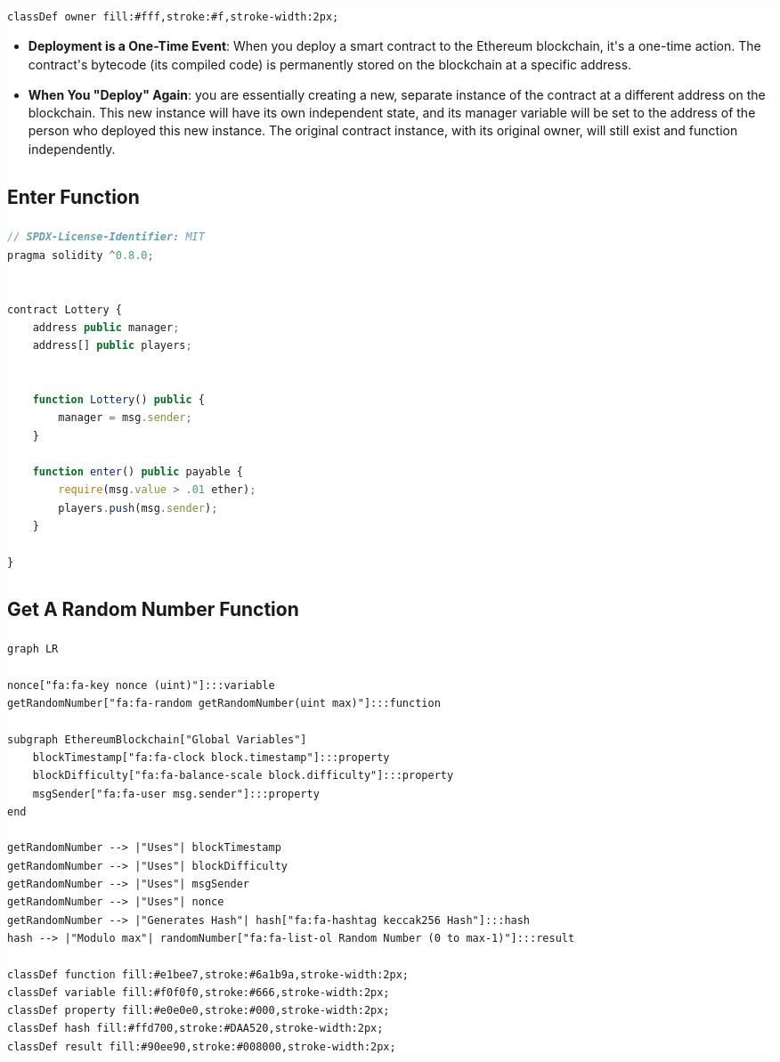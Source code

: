 ```mermaid
classDef owner fill:#fff,stroke:#f,stroke-width:2px;

```

- **Deployment is a One-Time Event**:  When you deploy a smart contract to the Ethereum blockchain, it's a one-time action. The contract's bytecode (its compiled code) is permanently stored on the blockchain at a specific address.

- **When You "Deploy" Again**: you are essentially creating a new, separate instance of the contract at a different address on the blockchain. This new instance will have its own independent state, and its manager variable will be set to the address of the person who deployed this new instance. The original contract instance, with its original owner, will still exist and function independently.


## Enter Function

```js
// SPDX-License-Identifier: MIT
pragma solidity ^0.8.0;


contract Lottery {
    address public manager;
    address[] public players;
    
    
    function Lottery() public {
        manager = msg.sender;
    }

    function enter() public payable {
        require(msg.value > .01 ether);
        players.push(msg.sender);
    }
    
}
```
## Get A Random Number Function
```mermaid
graph LR

nonce["fa:fa-key nonce (uint)"]:::variable
getRandomNumber["fa:fa-random getRandomNumber(uint max)"]:::function

subgraph EthereumBlockchain["Global Variables"]
    blockTimestamp["fa:fa-clock block.timestamp"]:::property
    blockDifficulty["fa:fa-balance-scale block.difficulty"]:::property
    msgSender["fa:fa-user msg.sender"]:::property
end

getRandomNumber --> |"Uses"| blockTimestamp
getRandomNumber --> |"Uses"| blockDifficulty
getRandomNumber --> |"Uses"| msgSender
getRandomNumber --> |"Uses"| nonce
getRandomNumber --> |"Generates Hash"| hash["fa:fa-hashtag keccak256 Hash"]:::hash
hash --> |"Modulo max"| randomNumber["fa:fa-list-ol Random Number (0 to max-1)"]:::result

classDef function fill:#e1bee7,stroke:#6a1b9a,stroke-width:2px;
classDef variable fill:#f0f0f0,stroke:#666,stroke-width:2px;
classDef property fill:#e0e0e0,stroke:#000,stroke-width:2px;
classDef hash fill:#ffd700,stroke:#DAA520,stroke-width:2px;
classDef result fill:#90ee90,stroke:#008000,stroke-width:2px;

```